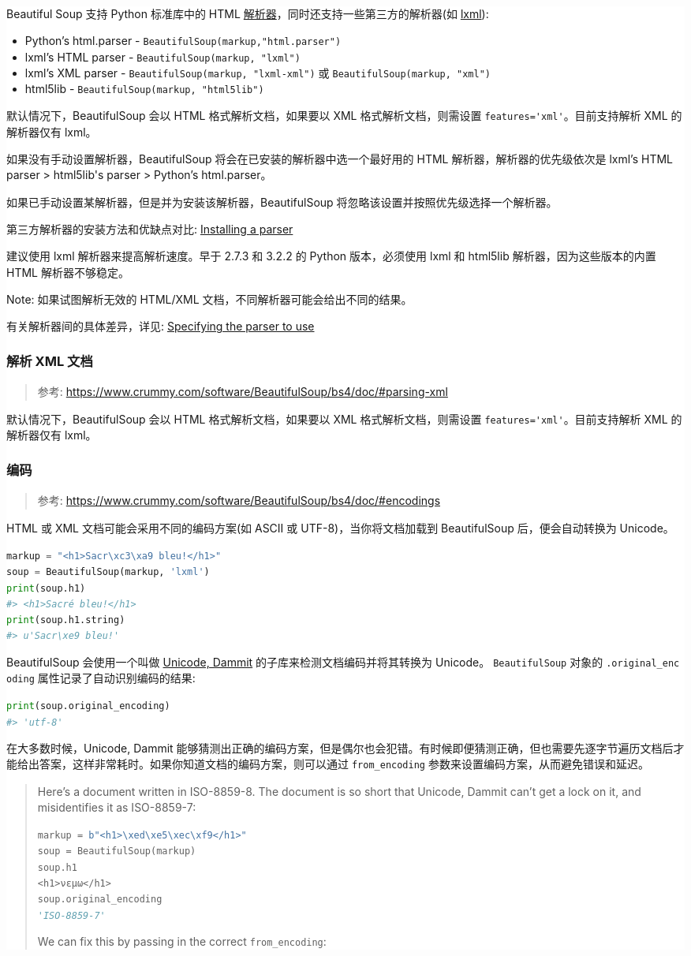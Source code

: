 Beautiful Soup 支持 Python 标准库中的 HTML [解析器](https://www.crummy.com/software/BeautifulSoup/bs4/doc.zh/#id9)，同时还支持一些第三方的解析器(如 [lxml](http://lxml.de/)):

- Python’s html.parser - `BeautifulSoup(markup,"html.parser")`
- lxml’s HTML parser - `BeautifulSoup(markup, "lxml")`
- lxml’s XML parser - `BeautifulSoup(markup, "lxml-xml")` 或 `BeautifulSoup(markup, "xml")`
- html5lib - `BeautifulSoup(markup, "html5lib")`

默认情况下，BeautifulSoup 会以 HTML 格式解析文档，如果要以 XML 格式解析文档，则需设置 `features='xml'`。目前支持解析 XML 的解析器仅有 lxml。

如果没有手动设置解析器，BeautifulSoup 将会在已安装的解析器中选一个最好用的 HTML 解析器，解析器的优先级依次是 lxml’s HTML parser > html5lib's parser > Python’s html.parser。

如果已手动设置某解析器，但是并为安装该解析器，BeautifulSoup 将忽略该设置并按照优先级选择一个解析器。

第三方解析器的安装方法和优缺点对比: [Installing a parser](https://www.crummy.com/software/BeautifulSoup/bs4/doc/#installing-a-parser)

建议使用 lxml 解析器来提高解析速度。早于 2.7.3 和 3.2.2 的 Python 版本，必须使用 lxml 和 html5lib 解析器，因为这些版本的内置 HTML 解析器不够稳定。

Note: 如果试图解析无效的 HTML/XML 文档，不同解析器可能会给出不同的结果。

有关解析器间的具体差异，详见: [Specifying the parser to use](https://www.crummy.com/software/BeautifulSoup/bs4/doc/#specifying-the-parser-to-use)

### 解析 XML 文档

> 参考: https://www.crummy.com/software/BeautifulSoup/bs4/doc/#parsing-xml

默认情况下，BeautifulSoup 会以 HTML 格式解析文档，如果要以 XML 格式解析文档，则需设置 `features='xml'`。目前支持解析 XML 的解析器仅有 lxml。

### 编码

> 参考: https://www.crummy.com/software/BeautifulSoup/bs4/doc/#encodings

HTML 或 XML 文档可能会采用不同的编码方案(如 ASCII 或 UTF-8)，当你将文档加载到 BeautifulSoup 后，便会自动转换为 Unicode。

```python
markup = "<h1>Sacr\xc3\xa9 bleu!</h1>"
soup = BeautifulSoup(markup, 'lxml')
print(soup.h1)
#> <h1>Sacré bleu!</h1>
print(soup.h1.string)
#> u'Sacr\xe9 bleu!'
```

BeautifulSoup 会使用一个叫做 [Unicode, Dammit](https://www.crummy.com/software/BeautifulSoup/bs4/doc/#unicode-dammit) 的子库来检测文档编码并将其转换为 Unicode。 `BeautifulSoup` 对象的 `.original_encoding` 属性记录了自动识别编码的结果:

```python
print(soup.original_encoding)
#> 'utf-8'
```

在大多数时候，Unicode, Dammit 能够猜测出正确的编码方案，但是偶尔也会犯错。有时候即便猜测正确，但也需要先逐字节遍历文档后才能给出答案，这样非常耗时。如果你知道文档的编码方案，则可以通过 `from_encoding` 参数来设置编码方案，从而避免错误和延迟。

> Here’s a document written in ISO-8859-8. The document is so short that Unicode, Dammit can’t get a lock on it, and misidentifies it as ISO-8859-7:
>
> ```python
> markup = b"<h1>\xed\xe5\xec\xf9</h1>"
> soup = BeautifulSoup(markup)
> soup.h1
> <h1>νεμω</h1>
> soup.original_encoding
> 'ISO-8859-7'
> ```
>
> We can fix this by passing in the correct `from_encoding`:
>